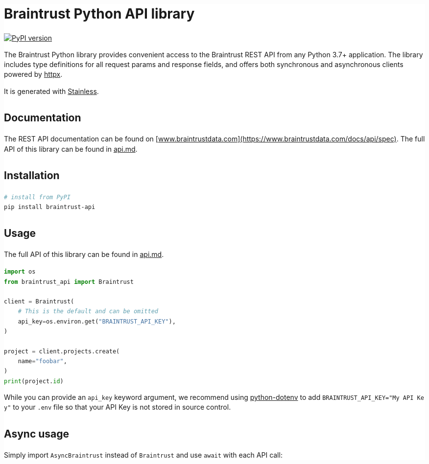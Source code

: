# Braintrust Python API library

[![PyPI version](https://img.shields.io/pypi/v/braintrust-api.svg)](https://pypi.org/project/braintrust-api/)

The Braintrust Python library provides convenient access to the Braintrust REST API from any Python 3.7+
application. The library includes type definitions for all request params and response fields,
and offers both synchronous and asynchronous clients powered by [httpx](https://github.com/encode/httpx).

It is generated with [Stainless](https://www.stainlessapi.com/).

## Documentation

The REST API documentation can be found on [www.braintrustdata.com](https://www.braintrustdata.com/docs/api/spec). The full API of this library can be found in [api.md](api.md).

## Installation

```sh
# install from PyPI
pip install braintrust-api
```

## Usage

The full API of this library can be found in [api.md](api.md).

```python
import os
from braintrust_api import Braintrust

client = Braintrust(
    # This is the default and can be omitted
    api_key=os.environ.get("BRAINTRUST_API_KEY"),
)

project = client.projects.create(
    name="foobar",
)
print(project.id)
```

While you can provide an `api_key` keyword argument,
we recommend using [python-dotenv](https://pypi.org/project/python-dotenv/)
to add `BRAINTRUST_API_KEY="My API Key"` to your `.env` file
so that your API Key is not stored in source control.

## Async usage

Simply import `AsyncBraintrust` instead of `Braintrust` and use `await` with each API call:
